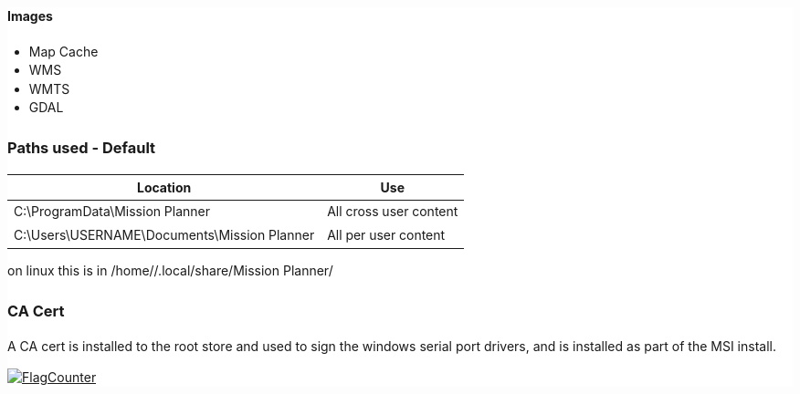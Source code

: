 #### Images
* Map Cache
* WMS
* WMTS
* GDAL

### Paths used - Default

| Location | Use |
|---|---|
| C:\ProgramData\Mission Planner | All cross user content |
| C:\Users\USERNAME\Documents\Mission Planner | All per user content |

on linux this is in /home/<user>/.local/share/Mission Planner/

### CA Cert
A CA cert is installed to the root store and used to sign the windows serial port drivers, and is installed as part of the MSI install.

[![FlagCounter](https://s01.flagcounter.com/count2/A4bA/bg_FFFFFF/txt_000000/border_CCCCCC/columns_8/maxflags_40/viewers_0/labels_1/pageviews_0/flags_0/percent_0/)](https://info.flagcounter.com/A4bA)
